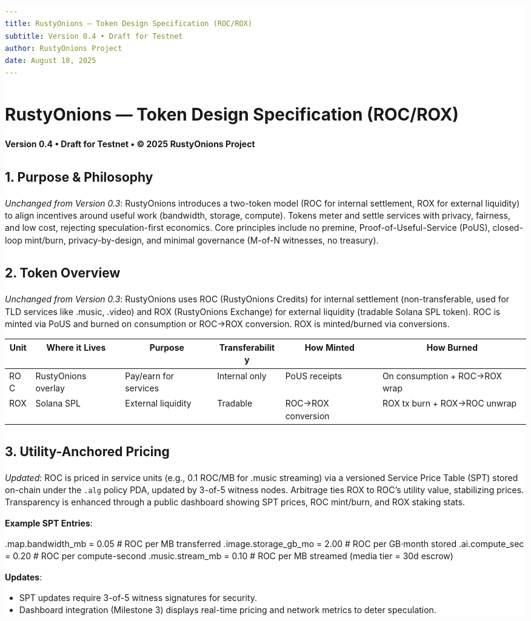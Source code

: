 ```yaml
---
title: RustyOnions — Token Design Specification (ROC/ROX)
subtitle: Version 0.4 • Draft for Testnet
author: RustyOnions Project
date: August 18, 2025
---
```


# RustyOnions — Token Design Specification (ROC/ROX)

**Version 0.4 • Draft for Testnet • © 2025 RustyOnions Project**

## 1. Purpose & Philosophy

*Unchanged from Version 0.3*: RustyOnions introduces a two-token model (ROC for internal settlement, ROX for external liquidity) to align incentives around useful work (bandwidth, storage, compute). Tokens meter and settle services with privacy, fairness, and low cost, rejecting speculation-first economics. Core principles include no premine, Proof-of-Useful-Service (PoUS), closed-loop mint/burn, privacy-by-design, and minimal governance (M-of-N witnesses, no treasury).

## 2. Token Overview

*Unchanged from Version 0.3*: RustyOnions uses ROC (RustyOnions Credits) for internal settlement (non-transferable, used for TLD services like .music, .video) and ROX (RustyOnions Exchange) for external liquidity (tradable Solana SPL token). ROC is minted via PoUS and burned on consumption or ROC→ROX conversion. ROX is minted/burned via conversions.

| Unit | Where it Lives        | Purpose             | Transferability | How Minted           | How Burned                     |
|------|-----------------------|---------------------|-----------------|----------------------|-------------------------------|
| ROC  | RustyOnions overlay   | Pay/earn for services | Internal only  | PoUS receipts        | On consumption + ROC→ROX wrap |
| ROX  | Solana SPL            | External liquidity  | Tradable        | ROC→ROX conversion   | ROX tx burn + ROX→ROC unwrap  |

## 3. Utility-Anchored Pricing

*Updated*: ROC is priced in service units (e.g., 0.1 ROC/MB for .music streaming) via a versioned Service Price Table (SPT) stored on-chain under the `.alg` policy PDA, updated by 3-of-5 witness nodes. Arbitrage ties ROX to ROC’s utility value, stabilizing prices. Transparency is enhanced through a public dashboard showing SPT prices, ROC mint/burn, and ROX staking stats.

**Example SPT Entries**:

.map.bandwidth_mb      = 0.05  # ROC per MB transferred
.image.storage_gb_mo   = 2.00  # ROC per GB·month stored
.ai.compute_sec        = 0.20  # ROC per compute-second
.music.stream_mb       = 0.10  # ROC per MB streamed (media tier = 30d escrow)


**Updates**:
- SPT updates require 3-of-5 witness signatures for security.
- Dashboard integration (Milestone 3) displays real-time pricing and network metrics to deter speculation.

